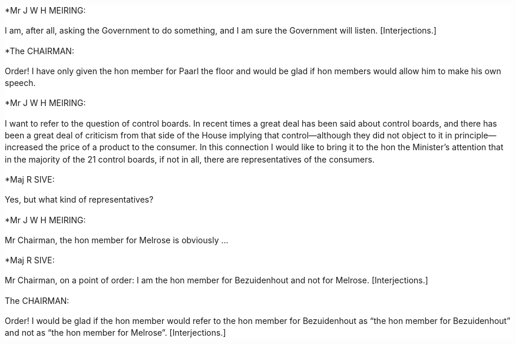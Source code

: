 </speech>

<speech by="#meiring">

<from>*Mr <person refersTo="hansard_za">J W H MEIRING</person>:</from>

<p>I am, after all, asking the Government to do something, and I am sure the Government will listen. [Interjections.]</p>

</speech>

<speech by="#chairman">

<from>*The <person refersTo="hansard_za">CHAIRMAN</person>:</from>

<p>Order! I have only given the hon member for Paarl the floor and would be glad if hon members would allow him to make his own speech.</p>

</speech>

<speech by="#meiring">

<from>*Mr <person refersTo="hansard_za">J W H MEIRING</person>:</from>

<p>I want to refer to the question of control boards. In recent times a great deal has been said about control boards, and there has been a great deal of criticism from that side of the House implying that control&#x2014;although they did not object to it in principle&#x2014;increased the price of a product to the consumer. In this connection I would like to bring it to the hon the Minister&#x2019;s attention that in the majority of the 21 control boards, if not in all, there are representatives of the consumers.</p>

</speech>

<speech by="#sive">

<from>*Maj <person refersTo="hansard_za">R SIVE</person>:</from>

<p>Yes, but what kind of representatives?</p>

</speech>

<speech by="#meiring">

<from>*Mr <person refersTo="hansard_za">J W H MEIRING</person>:</from>

<p>Mr Chairman, the hon member for Melrose is obviously &#x2026;</p>

</speech>

<speech by="#sive">

<from>*Maj <person refersTo="hansard_za">R SIVE</person>:</from>

<p>Mr Chairman, on a point of order: I am the hon member for Bezuidenhout and not for Melrose. [Interjections.]</p>

</speech>

<speech by="#chairman">

<from>The <person refersTo="hansard_za">CHAIRMAN</person>:</from>

<p>Order! I would be glad if the hon member would refer to the hon member for Bezuidenhout as &#x201C;the hon member for Bezuidenhout&#x201D; and not as &#x201C;the hon member for Melrose&#x201D;. [Interjections.]</p>
